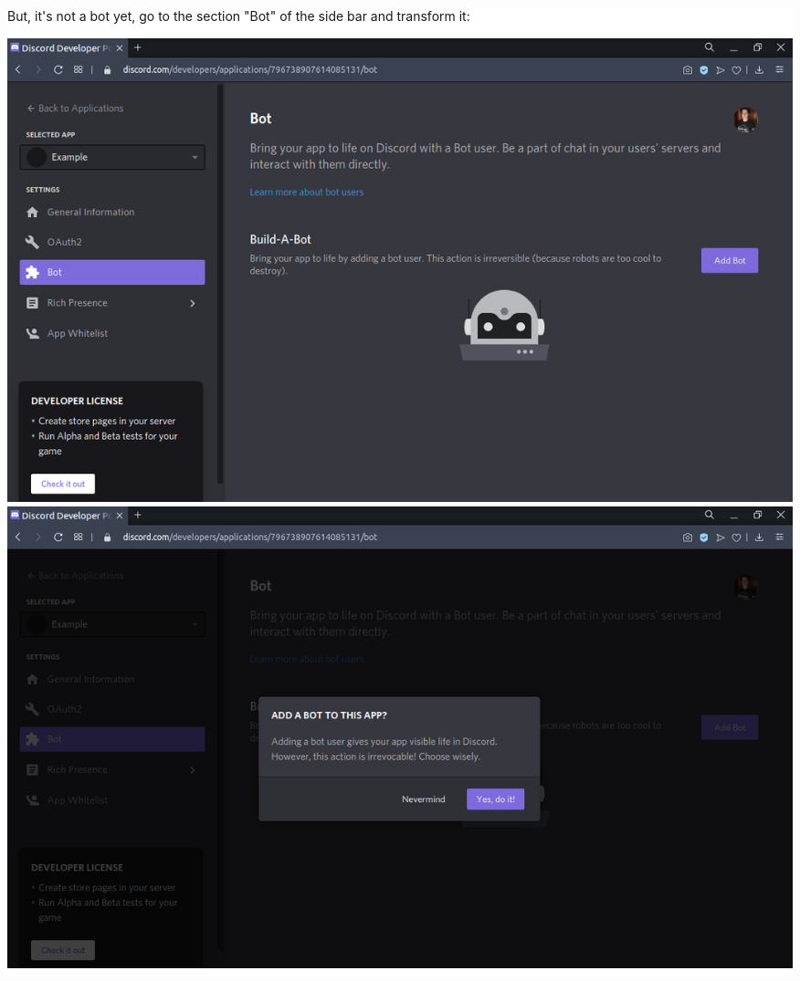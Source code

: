 But, it's not a bot yet, go to the section "Bot" of the side bar and transform it:

<img src="https://github.com/JoshuaMeza/HollowBot/blob/master/Resources/scrn_04.png" width="100%">

<img src="https://github.com/JoshuaMeza/HollowBot/blob/master/Resources/scrn_05.png" width="100%">
